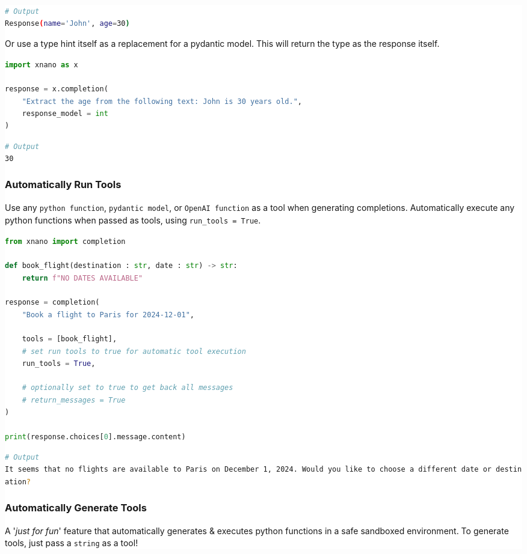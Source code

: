 ```bash
# Output
Response(name='John', age=30)
```

Or use a type hint itself as a replacement for a pydantic model. This will return the type as the response itself.

```python
import xnano as x

response = x.completion(
    "Extract the age from the following text: John is 30 years old.",
    response_model = int
)
```

```bash
# Output
30
```

### __Automatically Run Tools__

Use any `python function`, `pydantic model`, or `OpenAI function` as a tool when generating completions. Automatically execute any python functions when passed as tools, using `run_tools = True`.

```python
from xnano import completion

def book_flight(destination : str, date : str) -> str:
    return f"NO DATES AVAILABLE"

response = completion(
    "Book a flight to Paris for 2024-12-01",

    tools = [book_flight],
    # set run tools to true for automatic tool execution
    run_tools = True,

    # optionally set to true to get back all messages
    # return_messages = True
)

print(response.choices[0].message.content)
```

```bash
# Output
It seems that no flights are available to Paris on December 1, 2024. Would you like to choose a different date or destination?
```

### __Automatically Generate Tools__

A '_just for fun_' feature that automatically generates & executes python functions in a safe sandboxed environment. To generate tools, just pass a `string` as a tool!
